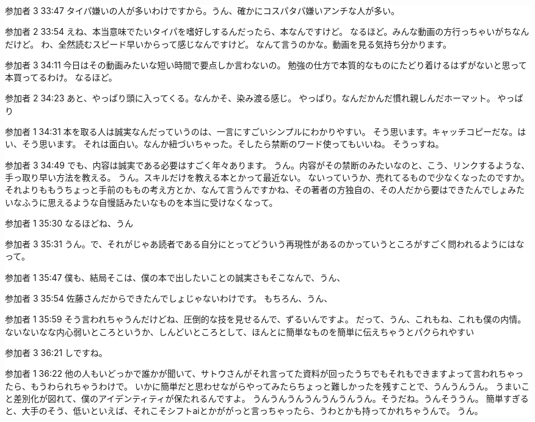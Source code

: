 参加者 3 33:47
タイパ嫌いの人が多いわけですから。うん、確かにコスパタパ嫌いアンチな人が多い。

参加者 2 33:54
えね、本当意味でたいタイパを嗜好しするんだったら、本なんですけど。
なるほど。みんな動画の方行っちゃいがちなんだけど。
わ、全然読むスピード早いからって感じなんですけど。
なんて言うのかな。動画を見る気持ち分かります。

参加者 3 34:11
今日はその動画みたいな短い時間で要点しか言わないの。
勉強の仕方で本質的なものにたどり着けるはずがないと思って本買ってるわけ。
なるほど。

参加者 2 34:23
あと、やっぱり頭に入ってくる。なんかそ、染み渡る感じ。
やっぱり。なんだかんだ慣れ親しんだホーマット。
やっぱり

参加者 1 34:31
本を取る人は誠実なんだっていうのは、一言にすごいシンプルにわかりやすい。
そう思います。キャッチコピーだな。はい、そう思います。
それは面白い。なんか紐づいちゃった。そしたら禁断のワード使ってもいいね。
そうっすね。

参加者 3 34:49
でも、内容は誠実である必要はすごく年々あります。
うん。内容がその禁断のみたいなのと、こう、リンクするような、手っ取り早い方法を教える。
うん。スキルだけを教える本とかって最近ない。
ないっていうか、売れてるもので少なくなったのですか。
それよりももうちょっと手前のももの考え方とか、なんて言うんですかね、その著者の方独自の、その人だから要はできたんでしょみたいなふうに思えるような自慢話みたいなものを本当に受けなくなって。

参加者 1 35:30
なるほどね、うん

参加者 3 35:31
うん。で、それがじゃあ読者である自分にとってどういう再現性があるのかっていうところがすごく問われるようにはなって。

参加者 1 35:47
僕も、結局そこは、僕の本で出したいことの誠実さもそこなんで、うん、

参加者 3 35:54
佐藤さんだからできたんでしょじゃないわけです。
もちろん、うん、

参加者 1 35:59
そう言われちゃうんだけどね、圧倒的な技を見せるんで、ずるいんですよ。
だって、うん、これもね、これも僕の内情。ないないなな内心弱いところというか、しんどいところとして、ほんとに簡単なものを簡単に伝えちゃうとパクられやすい

参加者 3 36:21
しですね。

参加者 1 36:22
他の人もいどっかで誰かが聞いて、サトウさんがそれ言ってた資料が回ったうちでもそれもできますよって言われちゃったら、もうわられちゃうわけで。
いかに簡単だと思わせながらやってみたらちょっと難しかったを残すことで、うんうんうん。
うまいこと差別化が図れて、僕のアイデンティティが保たれるんですよ。
うんうんうんうんうんうんうん。そうだね。うんそううん。
簡単すぎると、大手のそう、低いといえば、それこそシフトaiとかががっと言っちゃったら、うわとかも持ってかれちゃうんで。
うん。
